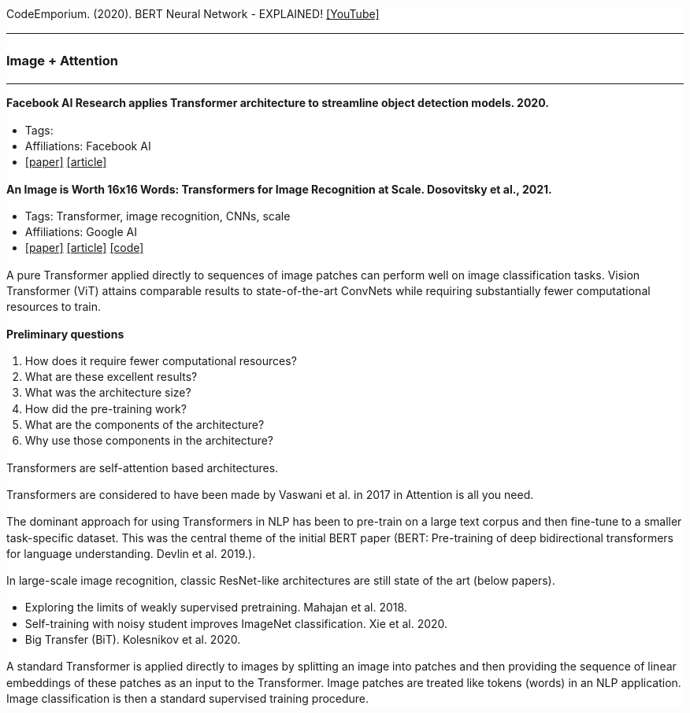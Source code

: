 CodeEmporium. (2020). BERT Neural Network - EXPLAINED! [\[YouTube\]](https://youtu.be/xI0HHN5XKDo)

***

### Image + Attention

***

**Facebook AI Research applies Transformer architecture to streamline object detection models. 2020.**

* Tags:
* Affiliations: Facebook AI
* [[paper]](https://ai.facebook.com/research/publications/end-to-end-object-detection-with-transformers) [\[article\]](https://venturebeat.com/2020/05/28/facebook-ai-research-applies-transformer-architecture-to-streamline-object-detection-models/)

**An Image is Worth 16x16 Words: Transformers for Image Recognition at Scale. Dosovitsky et al., 2021.**

* Tags: Transformer, image recognition, CNNs, scale
* Affiliations: Google AI
* [\[paper\]](https://arxiv.org/abs/2010.11929) [\[article\]](https://ai.googleblog.com/2020/12/transformers-for-image-recognition-at.html) [\[code\]](https://paperswithcode.com/paper/an-image-is-worth-16x16-words-transformers-1)

A pure Transformer applied directly to sequences of image patches can perform well on image classification tasks. Vision Transformer (ViT) attains comparable results to state-of-the-art ConvNets while requiring substantially fewer computational resources to train.

**Preliminary questions**

1. How does it require fewer computational resources?
2. What are these excellent results?
3. What was the architecture size?
4. How did the pre-training work?
5. What are the components of the architecture?
6. Why use those components in the architecture?

Transformers are self-attention based architectures.

Transformers are considered to have been made by Vaswani et al. in 2017 in Attention is all you need.

The dominant approach for using Transformers in NLP has been to pre-train on a large text corpus and then fine-tune to a smaller task-specific dataset. This was the central theme of the initial BERT paper (BERT: Pre-training of deep bidirectional transformers for language understanding. Devlin et al. 2019.).

In large-scale image recognition, classic ResNet-like architectures are still state of the art (below papers).

* Exploring the limits of weakly supervised pretraining. Mahajan et al. 2018.
* Self-training with noisy student improves ImageNet classification. Xie et al. 2020.
* Big Transfer (BiT). Kolesnikov et al. 2020.

A standard Transformer is applied directly to images by splitting an image into patches and then providing the sequence of linear embeddings of these patches as an input to the Transformer. Image patches are treated like tokens (words) in an NLP application. Image classification is then a standard supervised training procedure.
